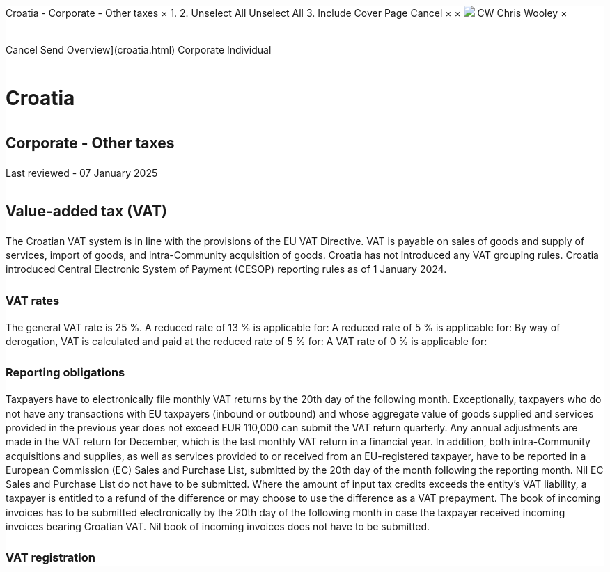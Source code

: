 Croatia - Corporate - Other taxes
×
1.
2.
Unselect All
Unselect All
3.
Include Cover Page
Cancel
×
×
![](-/media/world-wide-tax-summaries/attachments/global---chris-wooley.ashx%3Frev=ac5e5f3223b34096b1afc2a6009c7320&revision=ac5e5f32-23b3-4096-b1af-c2a6009c7320&hash=859B7ADC84DC2CBEC9760E9E6EE7DE6D0A8BFCDF)
CW
Chris Wooley
×
######
Cancel
Send
Overview](croatia.html)
Corporate
Individual
# Croatia
## Corporate - Other taxes
Last reviewed - 07 January 2025
## Value-added tax (VAT)
The Croatian VAT system is in line with the provisions of the EU VAT Directive.
VAT is payable on sales of goods and supply of services, import of goods, and intra-Community acquisition of goods.
Croatia has not introduced any VAT grouping rules.
Croatia introduced Central Electronic System of Payment (CESOP) reporting rules as of 1 January 2024.
### VAT rates
The general VAT rate is 25 %.
A reduced rate of 13 % is applicable for:
A reduced rate of 5 % is applicable for:
By way of derogation, VAT is calculated and paid at the reduced rate of 5 % for:
A VAT rate of 0 % is applicable for:
### Reporting obligations
Taxpayers have to electronically file monthly VAT returns by the 20th day of the following month. Exceptionally, taxpayers who do not have any transactions with EU taxpayers (inbound or outbound) and whose aggregate value of goods supplied and services provided in the previous year does not exceed EUR 110,000 can submit the VAT return quarterly.
Any annual adjustments are made in the VAT return for December, which is the last monthly VAT return in a financial year.
In addition, both intra-Community acquisitions and supplies, as well as services provided to or received from an EU-registered taxpayer, have to be reported in a European Commission (EC) Sales and Purchase List, submitted by the 20th day of the month following the reporting month. Nil EC Sales and Purchase List do not have to be submitted.
Where the amount of input tax credits exceeds the entity’s VAT liability, a taxpayer is entitled to a refund of the difference or may choose to use the difference as a VAT prepayment.
The book of incoming invoices has to be submitted electronically by the 20th day of the following month in case the taxpayer received incoming invoices bearing Croatian VAT. Nil book of incoming invoices does not have to be submitted.
### VAT registration